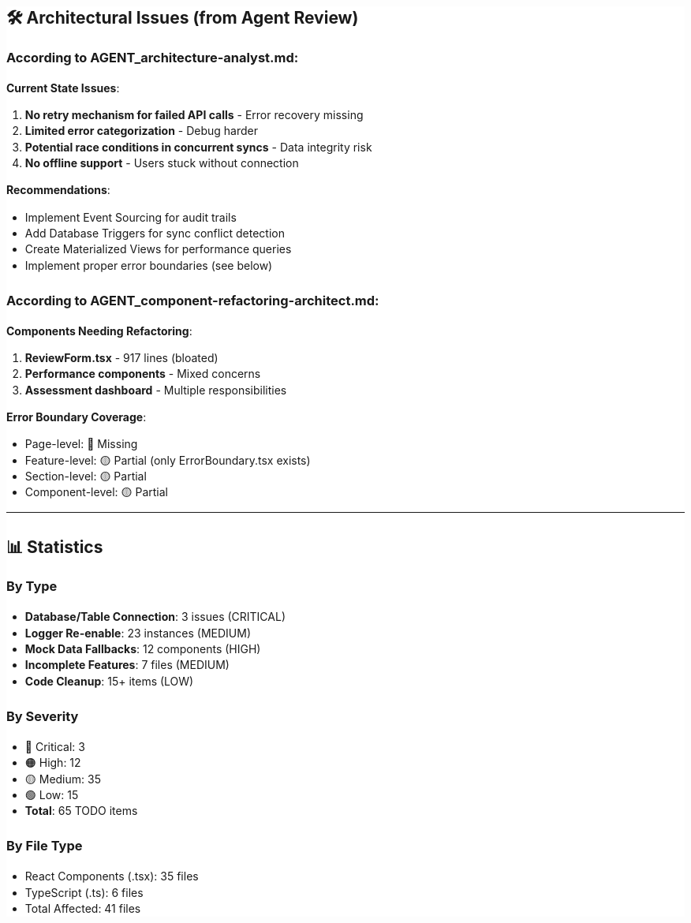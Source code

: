 
## 🛠️ Architectural Issues (from Agent Review)

### According to AGENT_architecture-analyst.md:

**Current State Issues**:
1. **No retry mechanism for failed API calls** - Error recovery missing
2. **Limited error categorization** - Debug harder
3. **Potential race conditions in concurrent syncs** - Data integrity risk
4. **No offline support** - Users stuck without connection

**Recommendations**:
- Implement Event Sourcing for audit trails
- Add Database Triggers for sync conflict detection
- Create Materialized Views for performance queries
- Implement proper error boundaries (see below)

### According to AGENT_component-refactoring-architect.md:

**Components Needing Refactoring**:
1. **ReviewForm.tsx** - 917 lines (bloated)
2. **Performance components** - Mixed concerns
3. **Assessment dashboard** - Multiple responsibilities

**Error Boundary Coverage**:
- Page-level: 🔴 Missing
- Feature-level: 🟡 Partial (only ErrorBoundary.tsx exists)
- Section-level: 🟡 Partial
- Component-level: 🟡 Partial

---

## 📊 Statistics

### By Type
- **Database/Table Connection**: 3 issues (CRITICAL)
- **Logger Re-enable**: 23 instances (MEDIUM)
- **Mock Data Fallbacks**: 12 components (HIGH)
- **Incomplete Features**: 7 files (MEDIUM)
- **Code Cleanup**: 15+ items (LOW)

### By Severity
- 🔴 Critical: 3
- 🟠 High: 12
- 🟡 Medium: 35
- 🟢 Low: 15
- **Total**: 65 TODO items

### By File Type
- React Components (.tsx): 35 files
- TypeScript (.ts): 6 files
- Total Affected: 41 files
